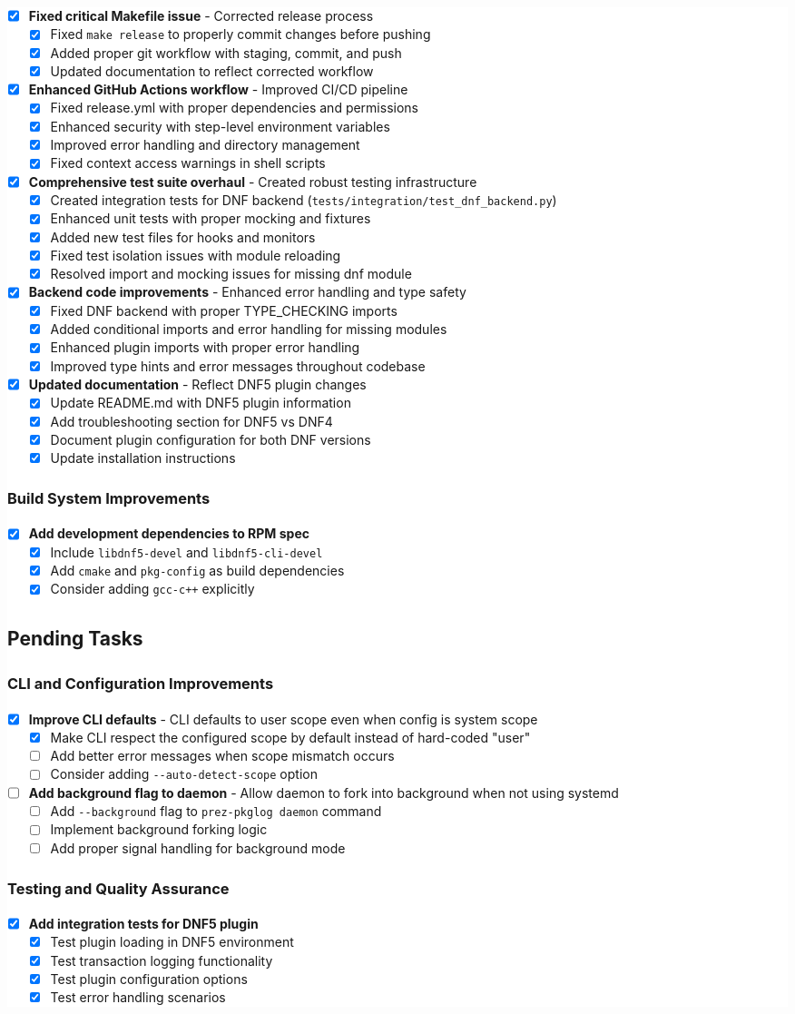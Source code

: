 - [x] **Fixed critical Makefile issue** - Corrected release process
  - [x] Fixed `make release` to properly commit changes before pushing
  - [x] Added proper git workflow with staging, commit, and push
  - [x] Updated documentation to reflect corrected workflow

- [x] **Enhanced GitHub Actions workflow** - Improved CI/CD pipeline
  - [x] Fixed release.yml with proper dependencies and permissions
  - [x] Enhanced security with step-level environment variables
  - [x] Improved error handling and directory management
  - [x] Fixed context access warnings in shell scripts

- [x] **Comprehensive test suite overhaul** - Created robust testing infrastructure
  - [x] Created integration tests for DNF backend (`tests/integration/test_dnf_backend.py`)
  - [x] Enhanced unit tests with proper mocking and fixtures
  - [x] Added new test files for hooks and monitors
  - [x] Fixed test isolation issues with module reloading
  - [x] Resolved import and mocking issues for missing dnf module

- [x] **Backend code improvements** - Enhanced error handling and type safety
  - [x] Fixed DNF backend with proper TYPE_CHECKING imports
  - [x] Added conditional imports and error handling for missing modules
  - [x] Enhanced plugin imports with proper error handling
  - [x] Improved type hints and error messages throughout codebase

- [x] **Updated documentation** - Reflect DNF5 plugin changes
  - [x] Update README.md with DNF5 plugin information
  - [x] Add troubleshooting section for DNF5 vs DNF4
  - [x] Document plugin configuration for both DNF versions
  - [x] Update installation instructions

### Build System Improvements
- [x] **Add development dependencies to RPM spec**
  - [x] Include `libdnf5-devel` and `libdnf5-cli-devel`
  - [x] Add `cmake` and `pkg-config` as build dependencies
  - [x] Consider adding `gcc-c++` explicitly

## Pending Tasks

### CLI and Configuration Improvements
- [x] **Improve CLI defaults** - CLI defaults to user scope even when config is system scope
  - [x] Make CLI respect the configured scope by default instead of hard-coded "user"
  - [ ] Add better error messages when scope mismatch occurs
  - [ ] Consider adding `--auto-detect-scope` option

- [ ] **Add background flag to daemon** - Allow daemon to fork into background when not using systemd
  - [ ] Add `--background` flag to `prez-pkglog daemon` command
  - [ ] Implement background forking logic
  - [ ] Add proper signal handling for background mode

### Testing and Quality Assurance
- [x] **Add integration tests for DNF5 plugin**
  - [x] Test plugin loading in DNF5 environment
  - [x] Test transaction logging functionality
  - [x] Test plugin configuration options
  - [x] Test error handling scenarios
